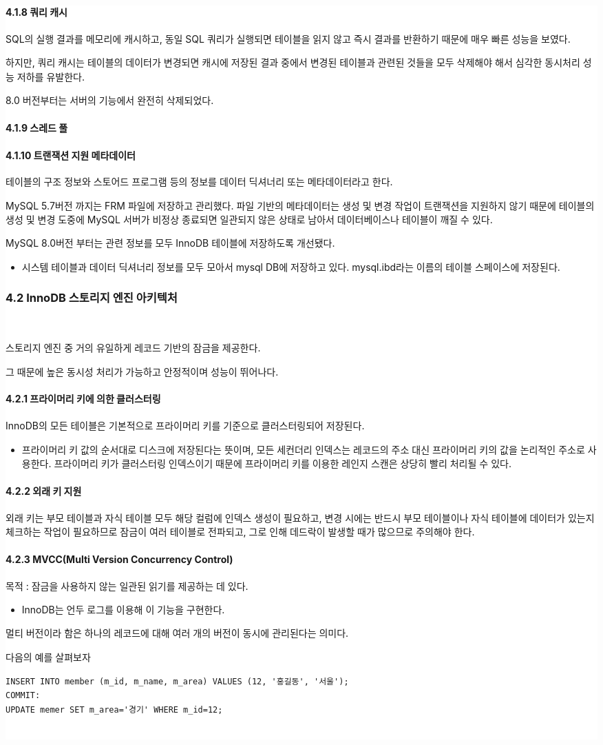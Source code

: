 #### 4.1.8 쿼리 캐시

SQL의 실행 결과를 메모리에 캐시하고, 동일 SQL 쿼리가 실행되면 테이블을 읽지 않고 즉시 결과를 반환하기 때문에 매우 빠른 성능을 보였다.

하지만, 쿼리 캐시는 테이블의 데이터가 변경되면 캐시에 저장된 결과 중에서 변경된 테이블과 관련된 것들을 모두 삭제해야 해서 심각한 동시처리 성능 저하를 유발한다.

8.0 버전부터는 서버의 기능에서 완전히 삭제되었다.

#### 4.1.9 스레드 풀

#### 4.1.10 트랜잭션 지원 메타데이터

테이블의 구조 정보와 스토어드 프로그램 등의 정보를 데이터 딕셔너리 또는 메타데이터라고 한다.

MySQL 5.7버전 까지는 FRM 파일에 저장하고 관리했다. 파일 기반의 메타데이터는 생성 및 변경 작업이 트랜잭션을 지원하지 않기 때문에 테이블의 생성 및 변경 도중에 MySQL 서버가 비정상 종료되면 일관되지 않은 상태로 남아서 데이터베이스나 테이블이 깨질 수 있다.

MySQL 8.0버전 부터는 관련 정보를 모두 InnoDB 테이블에 저장하도록 개선됐다.

* 시스템 테이블과 데이터 딕셔너리 정보를 모두 모아서 mysql DB에 저장하고 있다. mysql.ibd라는 이름의 테이블 스페이스에 저장된다.

### 4.2 InnoDB 스토리지 엔진 아키텍처

<figure><img src="https://blog.kakaocdn.net/dn/bpHEb9/btrCVeVBRFF/wnz7l2yB9B7EFQpyMMAwW0/img.png" alt=""><figcaption></figcaption></figure>

스토리지 엔진 중 거의 유일하게 레코드 기반의 잠금을 제공한다.

그 때문에 높은 동시성 처리가 가능하고 안정적이며 성능이 뛰어나다.

#### 4.2.1 프라이머리 키에 의한 클러스터링

InnoDB의 모든 테이블은 기본적으로 프라이머리 키를 기준으로 클러스터링되어 저장된다.

* 프라이머리 키 값의 순서대로 디스크에 저장된다는 뜻이며, 모든 세컨더리 인덱스는 레코드의 주소 대신 프라이머리 키의 값을 논리적인 주소로 사용한다. 프라이머리 키가 클러스터링 인덱스이기 때문에 프라이머리 키를 이용한 레인지 스캔은 상당히 빨리 처리될 수 있다.

#### 4.2.2 외래 키 지원

외래 키는 부모 테이블과 자식 테이블 모두 해당 컬럼에 인덱스 생성이 필요하고, 변경 시에는 반드시 부모 테이블이나 자식 테이블에 데이터가 있는지 체크하는 작업이 필요하므로 잠금이 여러 테이블로 전파되고, 그로 인해 데드락이 발생할 때가 많으므로 주의해야 한다.

#### 4.2.3 MVCC(Multi Version Concurrency Control)

목적 : 잠금을 사용하지 않는 일관된 읽기를 제공하는 데 있다.

* InnoDB는 언두 로그를 이용해 이 기능을 구현한다.

멀티 버전이라 함은 하나의 레코드에 대해 여러 개의 버전이 동시에 관리된다는 의미다.

다음의 예를 살펴보자

```
INSERT INTO member (m_id, m_name, m_area) VALUES (12, '홍길동', '서울');
COMMIT:
UPDATE memer SET m_area='경기' WHERE m_id=12;
```

<figure><img src="https://blog.kakaocdn.net/dn/bqBIKj/btrCWMdg3wB/v3260dJoF2qa8QkCQIoKak/img.png" alt=""><figcaption></figcaption></figure>
